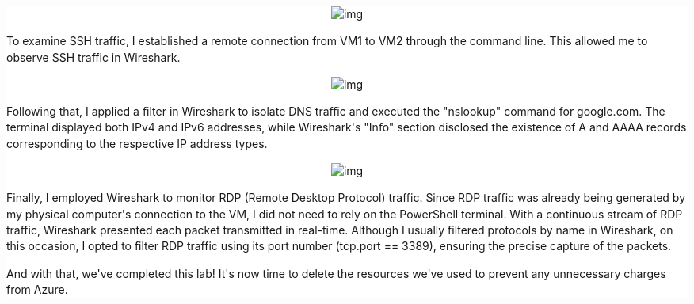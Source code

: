 <p align="center">
<img src="https://i.imgur.com/ZjnaDiv.png" height="80%" width="80%" alt="img"/>
</p>

To examine SSH traffic, I established a remote connection from VM1 to VM2 through the command line. This allowed me to observe SSH traffic in Wireshark.

<p align="center">
<img src="https://i.imgur.com/sArb50p.png" height="80%" width="80%" alt="img"/>
</p>

Following that, I applied a filter in Wireshark to isolate DNS traffic and executed the "nslookup" command for google.com. The terminal displayed both IPv4 and IPv6 addresses, while Wireshark's "Info" section disclosed the existence of A and AAAA records corresponding to the respective IP address types.

<p align="center">
<img src="https://i.imgur.com/GjxMwzd.png" height="80%" width="80%" alt="img"/>
</p>

Finally, I employed Wireshark to monitor RDP (Remote Desktop Protocol) traffic. Since RDP traffic was already being generated by my physical computer's connection to the VM, I did not need to rely on the PowerShell terminal. With a continuous stream of RDP traffic, Wireshark presented each packet transmitted in real-time. Although I usually filtered protocols by name in Wireshark, on this occasion, I opted to filter RDP traffic using its port number (tcp.port == 3389), ensuring the precise capture of the packets.

And with that, we've completed this lab! It's now time to delete the resources we've used to prevent any unnecessary charges from Azure.
